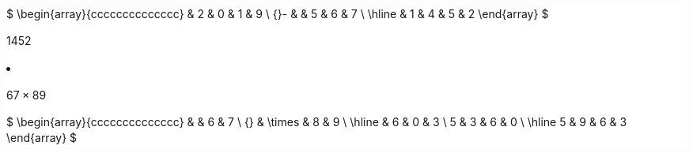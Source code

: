 </div>
<div class='workings'>
<div class='working'>

$
\begin{array}{cccccccccccccc}
    &   2   &   0   &   1   &   9 \\
{}- &       &   5   &   6   &   7 \\
\hline
    &   1   &   4   &   5   &   2
\end{array}
$

</div>
</div>
<div class='answers'>
<div class='answer'>

$1452$

</div>
</div>

</div>
</li>
<li>
<div class='question_envelope rag_red subquestion'>
<div class='topics'>
<ul>
</ul>
</div>
<div class='question subquestion'>

$67 \times 89$

</div>
<div class='workings'>
<div class='working'>

$
\begin{array}{cccccccccccccc}
   &             &   6   &   7 \\
{} & \times      &   8   &   9 \\
\hline
   &         6   &   0   &   3 \\
5  &         3   &   6   &   0 \\
\hline
5  &         9   &   6   &   3
\end{array}
$

</div>
</div>
<div class='answers'>
<div class='answer'>
